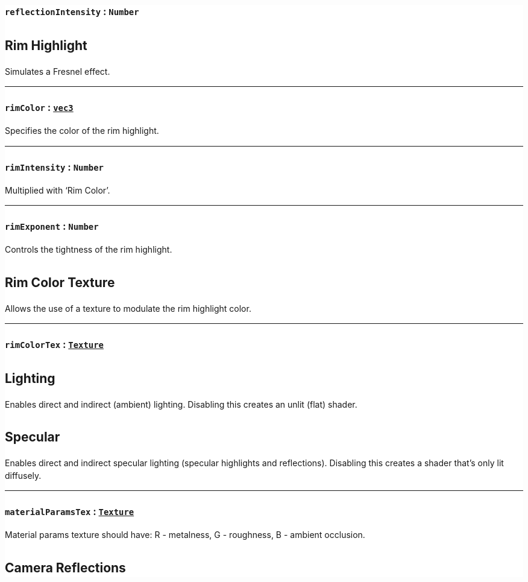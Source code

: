 ### `reflectionIntensity` : `Number`

## Rim Highlight

Simulates a Fresnel effect.

-----

### `rimColor` : [`vec3`](/api/classes/vec3)

Specifies the color of the rim highlight.

-----

### `rimIntensity` : `Number`

Multiplied with ‘Rim Color’.

-----

### `rimExponent` : `Number`

Controls the tightness of the rim highlight.

## Rim Color Texture

Allows the use of a texture to modulate the rim highlight color.

-----

### `rimColorTex` : [`Texture`](/api/classes/Texture)

## Lighting

Enables direct and indirect (ambient) lighting. Disabling this creates
an unlit (flat) shader.

## Specular

Enables direct and indirect specular lighting (specular highlights and
reflections). Disabling this creates a shader that’s only lit diffusely.

-----

### `materialParamsTex` : [`Texture`](/api/classes/Texture)

Material params texture should have: R - metalness, G - roughness, B -
ambient occlusion.

## Camera Reflections
